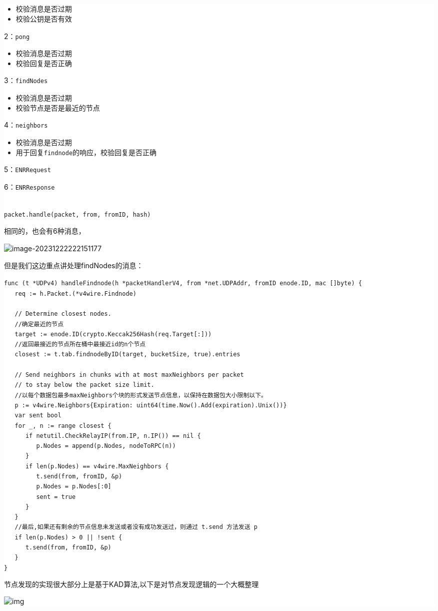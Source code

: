 - 校验消息是否过期
- 校验公钥是否有效

2：`pong`

- 校验消息是否过期
- 校验回复是否正确

3：`findNodes`

- 校验消息是否过期
- 校验节点是否是最近的节点

4：`neighbors`

- 校验消息是否过期
- 用于回复`findnode`的响应，校验回复是否正确

5：`ENRRequest`

6：`ENRResponse`



```

packet.handle(packet, from, fromID, hash)
```

相同的，也会有6种消息，

![image-20231222222151177](C:\Users\ASUS\AppData\Roaming\Typora\typora-user-images\image-20231222222151177.png)

但是我们这边重点讲处理findNodes的消息：

```
func (t *UDPv4) handleFindnode(h *packetHandlerV4, from *net.UDPAddr, fromID enode.ID, mac []byte) {
   req := h.Packet.(*v4wire.Findnode)

   // Determine closest nodes.
   //确定最近的节点
   target := enode.ID(crypto.Keccak256Hash(req.Target[:]))
   //返回最接近的节点所在桶中最接近id的n个节点
   closest := t.tab.findnodeByID(target, bucketSize, true).entries

   // Send neighbors in chunks with at most maxNeighbors per packet
   // to stay below the packet size limit.
   //以每个数据包最多maxNeighbors个块的形式发送节点信息，以保持在数据包大小限制以下。
   p := v4wire.Neighbors{Expiration: uint64(time.Now().Add(expiration).Unix())}
   var sent bool
   for _, n := range closest {
      if netutil.CheckRelayIP(from.IP, n.IP()) == nil {
         p.Nodes = append(p.Nodes, nodeToRPC(n))
      }
      if len(p.Nodes) == v4wire.MaxNeighbors {
         t.send(from, fromID, &p)
         p.Nodes = p.Nodes[:0]
         sent = true
      }
   }
   //最后,如果还有剩余的节点信息未发送或者没有成功发送过，则通过 t.send 方法发送 p
   if len(p.Nodes) > 0 || !sent {
      t.send(from, fromID, &p)
   }
}
```

​	节点发现的实现很大部分上是基于KAD算法,以下是对节点发现逻辑的一个大概整理

![img](https://camo.githubusercontent.com/62707e119bc9fe7d30a3385ff531ddbe9e5c9537c2b207a199154d698a388e7c/68747470733a2f2f747661312e73696e61696d672e636e2f6c617267652f303038314b636b77677931676b7a65786879316b716a33316438306d716166682e6a7067)
